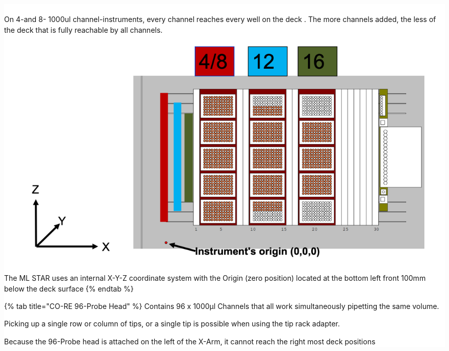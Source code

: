 </div>

\
On 4-and 8- 1000ul channel-instruments, every channel reaches every well on the deck . The more channels added, the less of the deck that is fully reachable by all channels.

<figure><img src="../../.gitbook/assets/image (363).png" alt=""><figcaption></figcaption></figure>

The ML STAR uses an internal X-Y-Z coordinate system with the Origin (zero position) located at the bottom left front 100mm below the deck surface
{% endtab %}

{% tab title="CO-RE 96-Probe Head" %}
Contains 96 x 1000μl Channels that all work simultaneously pipetting the same volume.

Picking up a single row or column of tips, or a single tip is possible when using the tip rack adapter.

Because the 96-Probe head is attached on the left of the X-Arm, it cannot reach the right most deck positions

<div>
